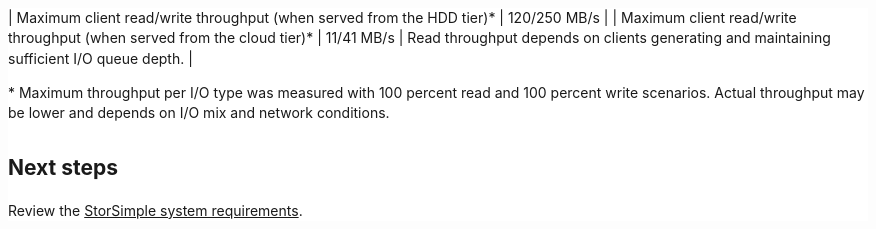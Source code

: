 | Maximum client read/write throughput (when served from the HDD tier)* | 120/250 MB/s |
| Maximum client read/write throughput (when served from the cloud tier)* | 11/41 MB/s | Read throughput depends on clients generating and maintaining sufficient I/O queue depth. |

&#42; Maximum throughput per I/O type was measured with 100 percent read and 100 percent write scenarios. Actual throughput may be lower and depends on I/O mix and network conditions.

## Next steps

Review the [StorSimple system requirements](storsimple-system-requirements.md). 
